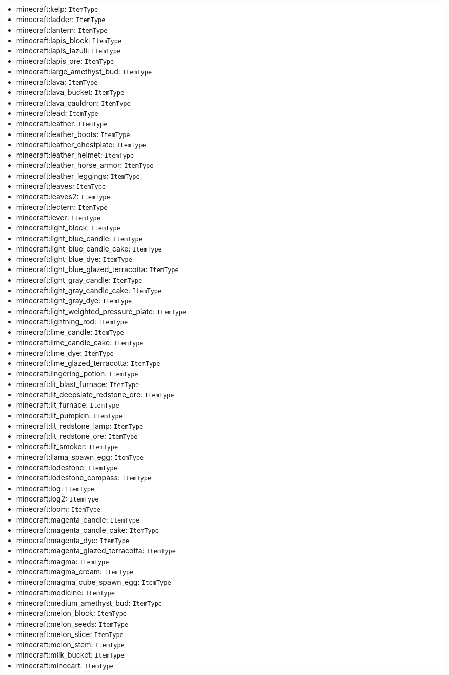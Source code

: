  - minecraft\:kelp\: `ItemType`
 - minecraft\:ladder\: `ItemType`
 - minecraft\:lantern\: `ItemType`
 - minecraft\:lapis_block\: `ItemType`
 - minecraft\:lapis_lazuli\: `ItemType`
 - minecraft\:lapis_ore\: `ItemType`
 - minecraft\:large_amethyst_bud\: `ItemType`
 - minecraft\:lava\: `ItemType`
 - minecraft\:lava_bucket\: `ItemType`
 - minecraft\:lava_cauldron\: `ItemType`
 - minecraft\:lead\: `ItemType`
 - minecraft\:leather\: `ItemType`
 - minecraft\:leather_boots\: `ItemType`
 - minecraft\:leather_chestplate\: `ItemType`
 - minecraft\:leather_helmet\: `ItemType`
 - minecraft\:leather_horse_armor\: `ItemType`
 - minecraft\:leather_leggings\: `ItemType`
 - minecraft\:leaves\: `ItemType`
 - minecraft\:leaves2\: `ItemType`
 - minecraft\:lectern\: `ItemType`
 - minecraft\:lever\: `ItemType`
 - minecraft\:light_block\: `ItemType`
 - minecraft\:light_blue_candle\: `ItemType`
 - minecraft\:light_blue_candle_cake\: `ItemType`
 - minecraft\:light_blue_dye\: `ItemType`
 - minecraft\:light_blue_glazed_terracotta\: `ItemType`
 - minecraft\:light_gray_candle\: `ItemType`
 - minecraft\:light_gray_candle_cake\: `ItemType`
 - minecraft\:light_gray_dye\: `ItemType`
 - minecraft\:light_weighted_pressure_plate\: `ItemType`
 - minecraft\:lightning_rod\: `ItemType`
 - minecraft\:lime_candle\: `ItemType`
 - minecraft\:lime_candle_cake\: `ItemType`
 - minecraft\:lime_dye\: `ItemType`
 - minecraft\:lime_glazed_terracotta\: `ItemType`
 - minecraft\:lingering_potion\: `ItemType`
 - minecraft\:lit_blast_furnace\: `ItemType`
 - minecraft\:lit_deepslate_redstone_ore\: `ItemType`
 - minecraft\:lit_furnace\: `ItemType`
 - minecraft\:lit_pumpkin\: `ItemType`
 - minecraft\:lit_redstone_lamp\: `ItemType`
 - minecraft\:lit_redstone_ore\: `ItemType`
 - minecraft\:lit_smoker\: `ItemType`
 - minecraft\:llama_spawn_egg\: `ItemType`
 - minecraft\:lodestone\: `ItemType`
 - minecraft\:lodestone_compass\: `ItemType`
 - minecraft\:log\: `ItemType`
 - minecraft\:log2\: `ItemType`
 - minecraft\:loom\: `ItemType`
 - minecraft\:magenta_candle\: `ItemType`
 - minecraft\:magenta_candle_cake\: `ItemType`
 - minecraft\:magenta_dye\: `ItemType`
 - minecraft\:magenta_glazed_terracotta\: `ItemType`
 - minecraft\:magma\: `ItemType`
 - minecraft\:magma_cream\: `ItemType`
 - minecraft\:magma_cube_spawn_egg\: `ItemType`
 - minecraft\:medicine\: `ItemType`
 - minecraft\:medium_amethyst_bud\: `ItemType`
 - minecraft\:melon_block\: `ItemType`
 - minecraft\:melon_seeds\: `ItemType`
 - minecraft\:melon_slice\: `ItemType`
 - minecraft\:melon_stem\: `ItemType`
 - minecraft\:milk_bucket\: `ItemType`
 - minecraft\:minecart\: `ItemType`